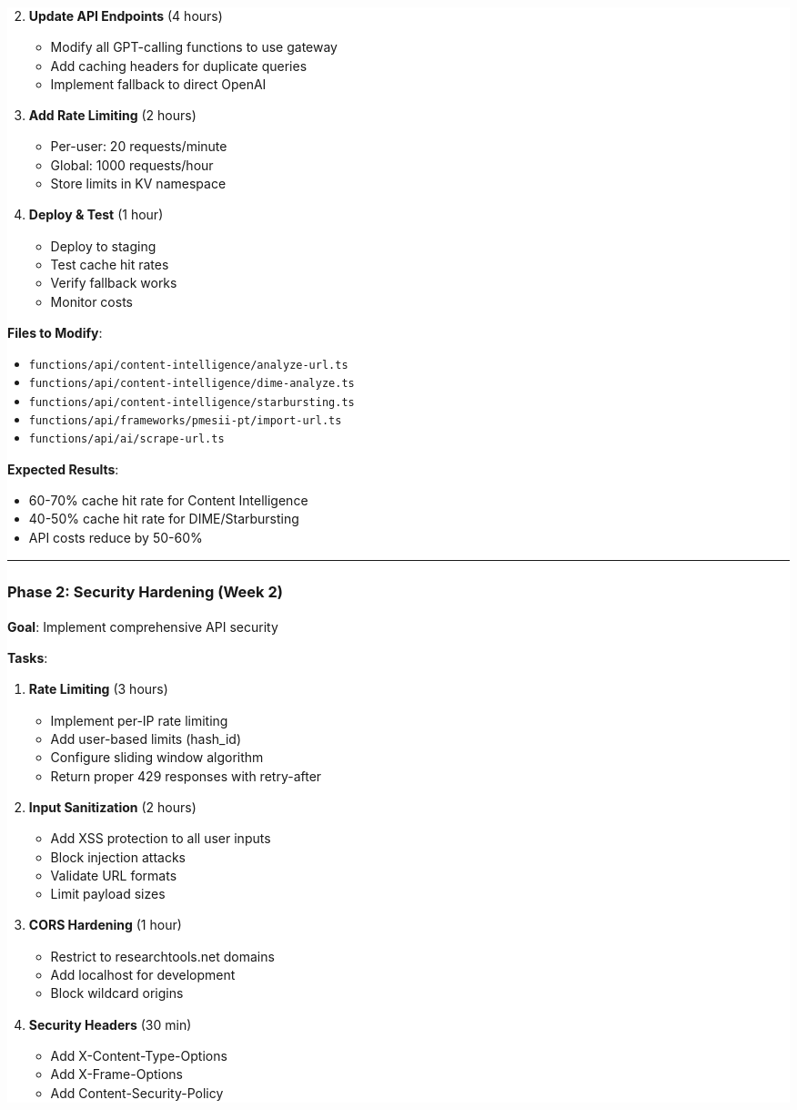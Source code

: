 2. **Update API Endpoints** (4 hours)
   - Modify all GPT-calling functions to use gateway
   - Add caching headers for duplicate queries
   - Implement fallback to direct OpenAI

3. **Add Rate Limiting** (2 hours)
   - Per-user: 20 requests/minute
   - Global: 1000 requests/hour
   - Store limits in KV namespace

4. **Deploy & Test** (1 hour)
   - Deploy to staging
   - Test cache hit rates
   - Verify fallback works
   - Monitor costs

**Files to Modify**:
- `functions/api/content-intelligence/analyze-url.ts`
- `functions/api/content-intelligence/dime-analyze.ts`
- `functions/api/content-intelligence/starbursting.ts`
- `functions/api/frameworks/pmesii-pt/import-url.ts`
- `functions/api/ai/scrape-url.ts`

**Expected Results**:
- 60-70% cache hit rate for Content Intelligence
- 40-50% cache hit rate for DIME/Starbursting
- API costs reduce by 50-60%

---

### Phase 2: Security Hardening (Week 2)

**Goal**: Implement comprehensive API security

**Tasks**:

1. **Rate Limiting** (3 hours)
   - Implement per-IP rate limiting
   - Add user-based limits (hash_id)
   - Configure sliding window algorithm
   - Return proper 429 responses with retry-after

2. **Input Sanitization** (2 hours)
   - Add XSS protection to all user inputs
   - Block injection attacks
   - Validate URL formats
   - Limit payload sizes

3. **CORS Hardening** (1 hour)
   - Restrict to researchtools.net domains
   - Add localhost for development
   - Block wildcard origins

4. **Security Headers** (30 min)
   - Add X-Content-Type-Options
   - Add X-Frame-Options
   - Add Content-Security-Policy
